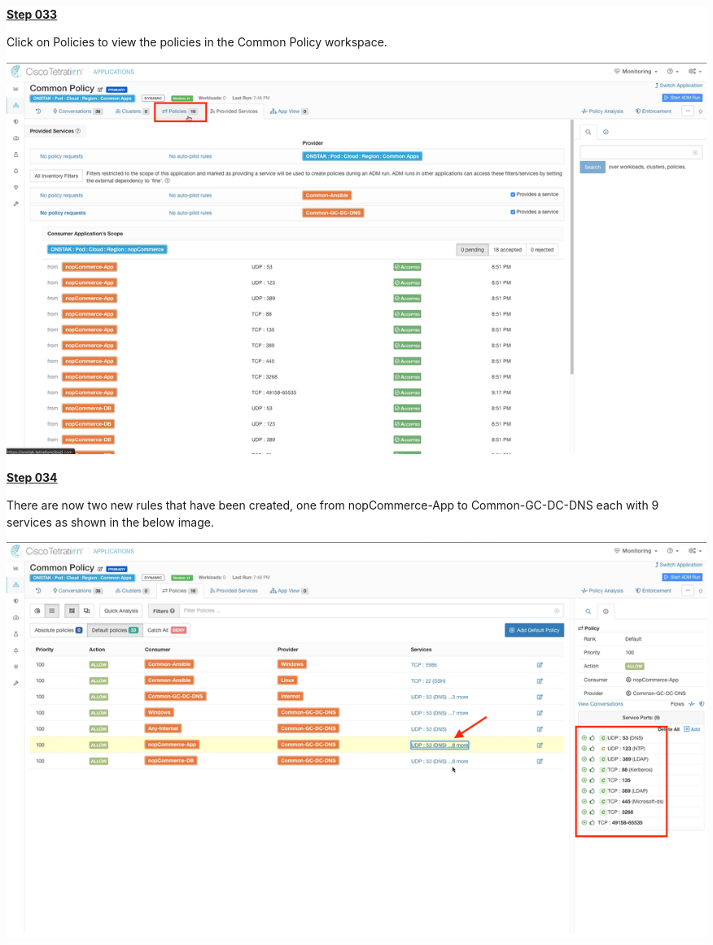 

<div class="step" id="step-033"><a href="#step-033" style="font-weight:bold">Step 033</a></div>  

Click on Policies to view the policies in the Common Policy workspace.

<a href="images/module_07-03_033.png"><img src="images/module_07-03_033.png" style="width:100%;height:100%;"></a>  



<div class="step" id="step-034"><a href="#step-034" style="font-weight:bold">Step 034</a></div>  

There are now two new rules that have been created,  one from nopCommerce-App to Common-GC-DC-DNS each with 9 services as shown in the below image.

<a href="images/module_07-03_034.png"><img src="images/module_07-03_034.png" style="width:100%;height:100%;"></a>  
